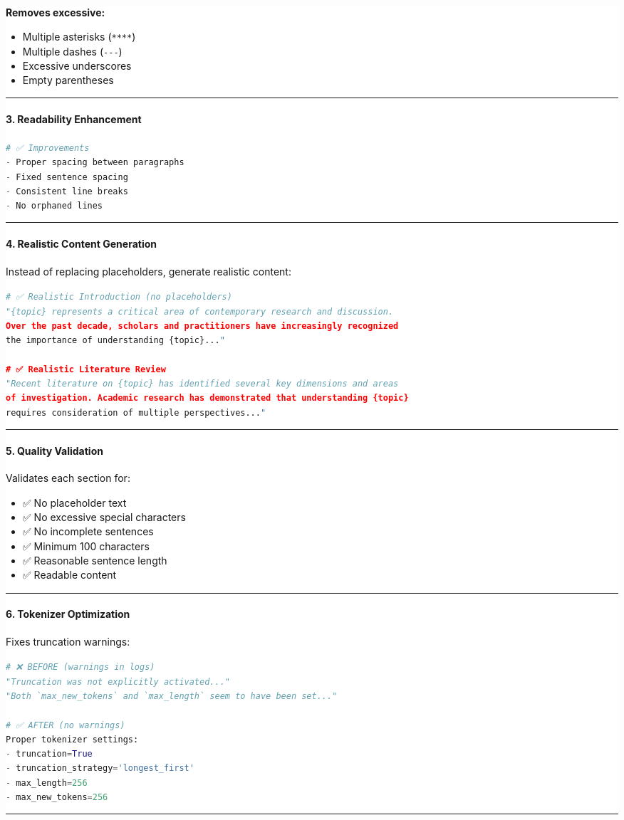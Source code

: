 **Removes excessive:**
- Multiple asterisks (`****`)
- Multiple dashes (`---`)
- Excessive underscores
- Empty parentheses

---

#### **3. Readability Enhancement**
```python
# ✅ Improvements
- Proper spacing between paragraphs
- Fixed sentence spacing
- Consistent line breaks
- No orphaned lines
```

---

#### **4. Realistic Content Generation**
Instead of replacing placeholders, generate realistic content:

```python
# ✅ Realistic Introduction (no placeholders)
"{topic} represents a critical area of contemporary research and discussion. 
Over the past decade, scholars and practitioners have increasingly recognized 
the importance of understanding {topic}..."

# ✅ Realistic Literature Review
"Recent literature on {topic} has identified several key dimensions and areas 
of investigation. Academic research has demonstrated that understanding {topic} 
requires consideration of multiple perspectives..."
```

---

#### **5. Quality Validation**
Validates each section for:
- ✅ No placeholder text
- ✅ No excessive special characters
- ✅ No incomplete sentences
- ✅ Minimum 100 characters
- ✅ Reasonable sentence length
- ✅ Readable content

---

#### **6. Tokenizer Optimization**
Fixes truncation warnings:
```python
# ❌ BEFORE (warnings in logs)
"Truncation was not explicitly activated..."
"Both `max_new_tokens` and `max_length` seem to have been set..."

# ✅ AFTER (no warnings)
Proper tokenizer settings:
- truncation=True
- truncation_strategy='longest_first'
- max_length=256
- max_new_tokens=256
```

---